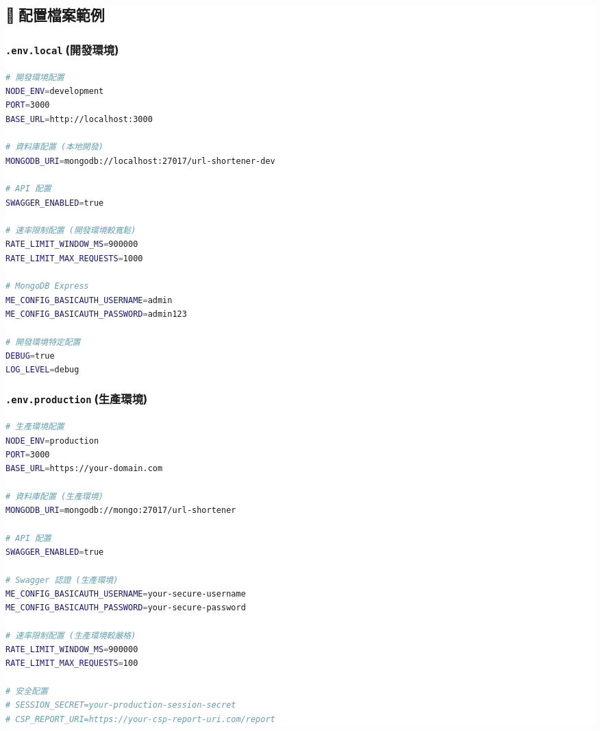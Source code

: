 ## 📝 配置檔案範例

### `.env.local` (開發環境)

```bash
# 開發環境配置
NODE_ENV=development
PORT=3000
BASE_URL=http://localhost:3000

# 資料庫配置 (本地開發)
MONGODB_URI=mongodb://localhost:27017/url-shortener-dev

# API 配置
SWAGGER_ENABLED=true

# 速率限制配置 (開發環境較寬鬆)
RATE_LIMIT_WINDOW_MS=900000
RATE_LIMIT_MAX_REQUESTS=1000

# MongoDB Express
ME_CONFIG_BASICAUTH_USERNAME=admin
ME_CONFIG_BASICAUTH_PASSWORD=admin123

# 開發環境特定配置
DEBUG=true
LOG_LEVEL=debug
```

### `.env.production` (生產環境)

```bash
# 生產環境配置
NODE_ENV=production
PORT=3000
BASE_URL=https://your-domain.com

# 資料庫配置 (生產環境)
MONGODB_URI=mongodb://mongo:27017/url-shortener

# API 配置
SWAGGER_ENABLED=true

# Swagger 認證 (生產環境)
ME_CONFIG_BASICAUTH_USERNAME=your-secure-username
ME_CONFIG_BASICAUTH_PASSWORD=your-secure-password

# 速率限制配置 (生產環境較嚴格)
RATE_LIMIT_WINDOW_MS=900000
RATE_LIMIT_MAX_REQUESTS=100

# 安全配置
# SESSION_SECRET=your-production-session-secret
# CSP_REPORT_URI=https://your-csp-report-uri.com/report
```
